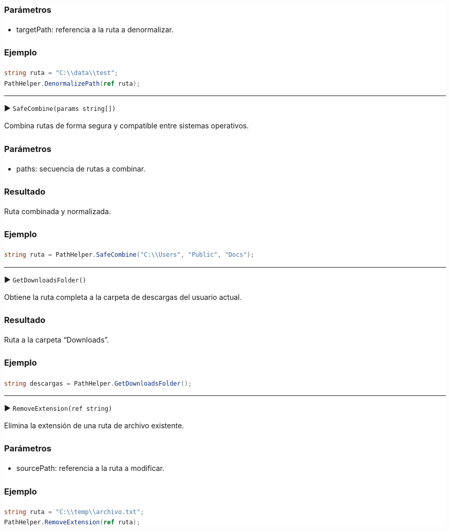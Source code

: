 ### Parámetros

* targetPath: referencia a la ruta a denormalizar.

### Ejemplo

```csharp
string ruta = "C:\\data\\test";
PathHelper.DenormalizePath(ref ruta);
```

---

▶ `SafeCombine(params string[])`

Combina rutas de forma segura y compatible entre sistemas operativos.

### Parámetros

* paths: secuencia de rutas a combinar.

### Resultado

Ruta combinada y normalizada.

### Ejemplo

```csharp
string ruta = PathHelper.SafeCombine("C:\\Users", "Public", "Docs");
```

---

▶ `GetDownloadsFolder()`

Obtiene la ruta completa a la carpeta de descargas del usuario actual.

### Resultado

Ruta a la carpeta “Downloads”.

### Ejemplo

```csharp
string descargas = PathHelper.GetDownloadsFolder();
```

---

▶ `RemoveExtension(ref string)`

Elimina la extensión de una ruta de archivo existente.

### Parámetros

* sourcePath: referencia a la ruta a modificar.

### Ejemplo

```csharp
string ruta = "C:\\temp\\archivo.txt";
PathHelper.RemoveExtension(ref ruta);
```